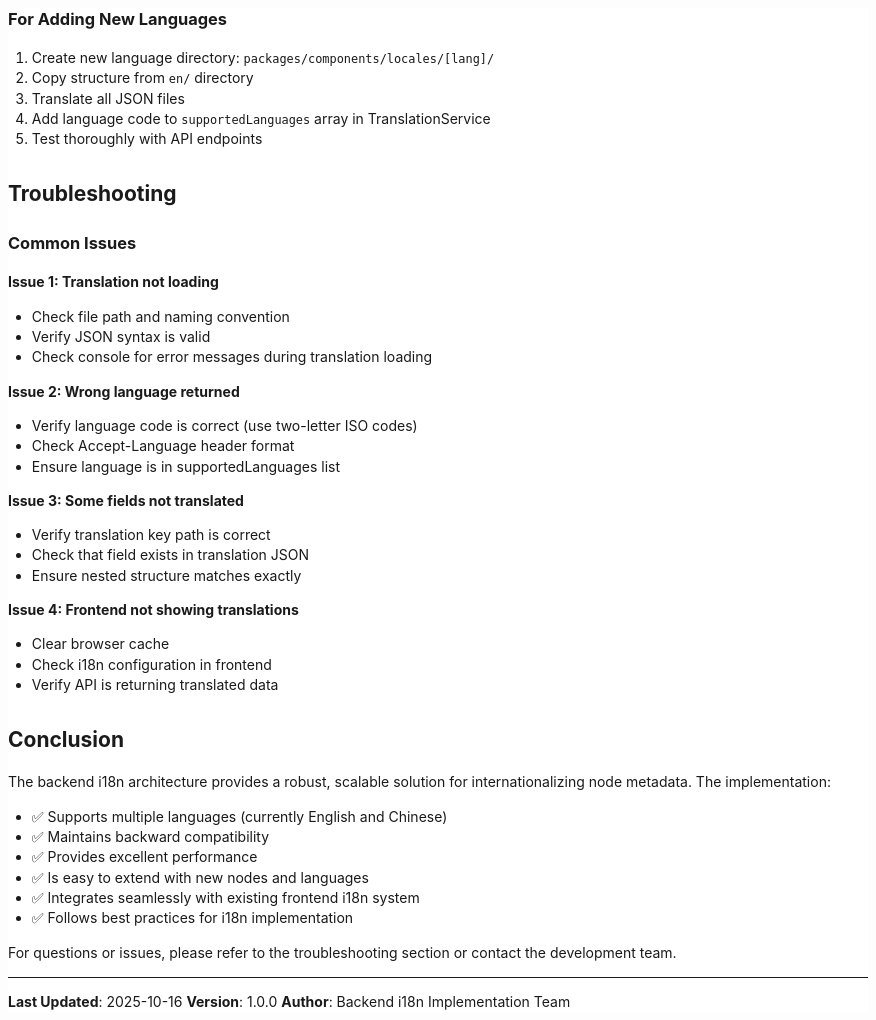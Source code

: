 ### For Adding New Languages

1. Create new language directory: `packages/components/locales/[lang]/`
2. Copy structure from `en/` directory
3. Translate all JSON files
4. Add language code to `supportedLanguages` array in TranslationService
5. Test thoroughly with API endpoints

## Troubleshooting

### Common Issues

**Issue 1: Translation not loading**

-   Check file path and naming convention
-   Verify JSON syntax is valid
-   Check console for error messages during translation loading

**Issue 2: Wrong language returned**

-   Verify language code is correct (use two-letter ISO codes)
-   Check Accept-Language header format
-   Ensure language is in supportedLanguages list

**Issue 3: Some fields not translated**

-   Verify translation key path is correct
-   Check that field exists in translation JSON
-   Ensure nested structure matches exactly

**Issue 4: Frontend not showing translations**

-   Clear browser cache
-   Check i18n configuration in frontend
-   Verify API is returning translated data

## Conclusion

The backend i18n architecture provides a robust, scalable solution for internationalizing node metadata. The implementation:

-   ✅ Supports multiple languages (currently English and Chinese)
-   ✅ Maintains backward compatibility
-   ✅ Provides excellent performance
-   ✅ Is easy to extend with new nodes and languages
-   ✅ Integrates seamlessly with existing frontend i18n system
-   ✅ Follows best practices for i18n implementation

For questions or issues, please refer to the troubleshooting section or contact the development team.

---

**Last Updated**: 2025-10-16
**Version**: 1.0.0
**Author**: Backend i18n Implementation Team
